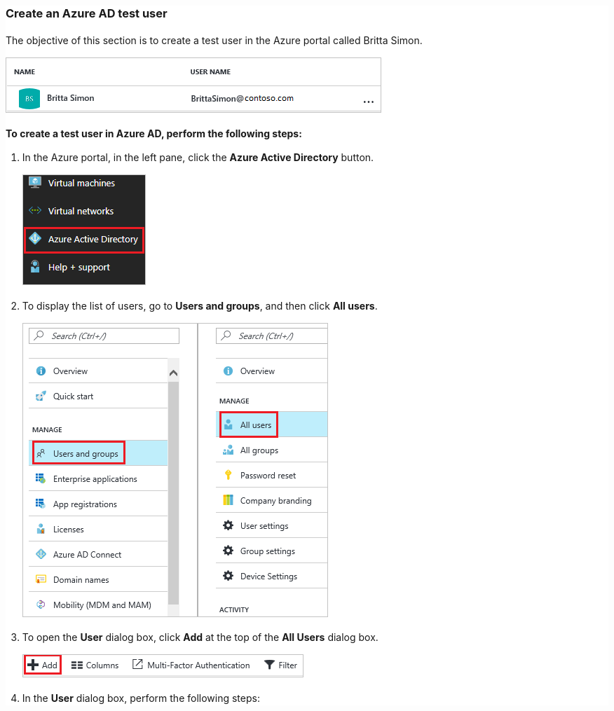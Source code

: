 ### Create an Azure AD test user

The objective of this section is to create a test user in the Azure portal called Britta Simon.

   ![Create an Azure AD test user][100]

**To create a test user in Azure AD, perform the following steps:**

1. In the Azure portal, in the left pane, click the **Azure Active Directory** button.

    ![The Azure Active Directory button](./media/active-directory-saas-ontrack-tutorial/create_aaduser_01.png)

2. To display the list of users, go to **Users and groups**, and then click **All users**.

    ![The "Users and groups" and "All users" links](./media/active-directory-saas-ontrack-tutorial/create_aaduser_02.png)

3. To open the **User** dialog box, click **Add** at the top of the **All Users** dialog box.

    ![The Add button](./media/active-directory-saas-ontrack-tutorial/create_aaduser_03.png)

4. In the **User** dialog box, perform the following steps:


[1]: ./media/active-directory-saas-ontrack-tutorial/tutorial_general_01.png
[2]: ./media/active-directory-saas-ontrack-tutorial/tutorial_general_02.png
[3]: ./media/active-directory-saas-ontrack-tutorial/tutorial_general_03.png
[4]: ./media/active-directory-saas-ontrack-tutorial/tutorial_general_04.png
[100]: ./media/active-directory-saas-ontrack-tutorial/tutorial_general_100.png
[200]: ./media/active-directory-saas-ontrack-tutorial/tutorial_general_200.png
[201]: ./media/active-directory-saas-ontrack-tutorial/tutorial_general_201.png
[202]: ./media/active-directory-saas-ontrack-tutorial/tutorial_general_202.png
[203]: ./media/active-directory-saas-ontrack-tutorial/tutorial_general_203.png